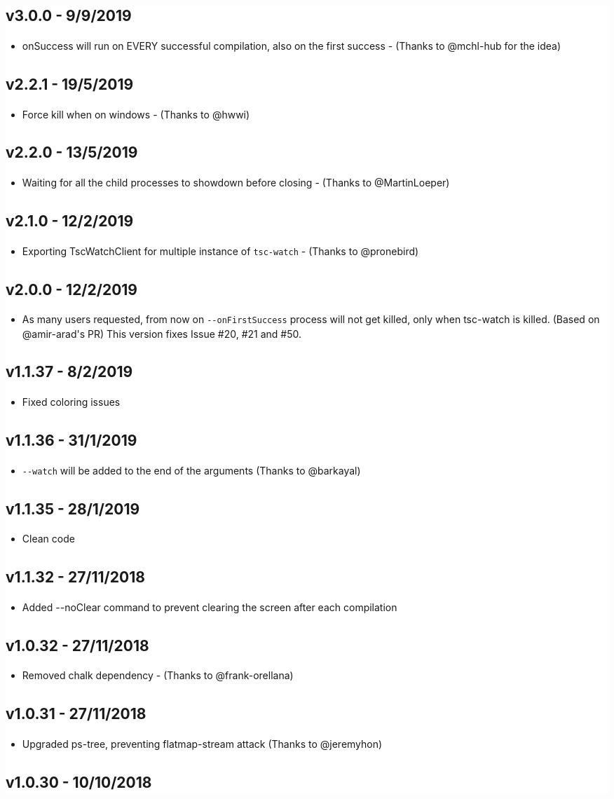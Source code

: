 ## v3.0.0 - 9/9/2019

- onSuccess will run on EVERY successful compilation, also on the first success - (Thanks to @mchl-hub for the idea)

## v2.2.1 - 19/5/2019

- Force kill when on windows - (Thanks to @hwwi)

## v2.2.0 - 13/5/2019

- Waiting for all the child processes to showdown before closing - (Thanks to @MartinLoeper)

## v2.1.0 - 12/2/2019

- Exporting TscWatchClient for multiple instance of `tsc-watch` - (Thanks to @pronebird)

## v2.0.0 - 12/2/2019

- As many users requested, from now on `--onFirstSuccess` process will not get killed, only when tsc-watch is killed. (Based on @amir-arad's PR)
This version fixes Issue #20, #21 and #50.

## v1.1.37 - 8/2/2019

- Fixed coloring issues

## v1.1.36 - 31/1/2019

- `--watch` will be added to the end of the arguments (Thanks to @barkayal)

## v1.1.35 - 28/1/2019

- Clean code

## v1.1.32 - 27/11/2018

- Added --noClear command to prevent clearing the screen after each compilation

## v1.0.32 - 27/11/2018

- Removed chalk dependency - (Thanks to @frank-orellana)

## v1.0.31 - 27/11/2018

- Upgraded ps-tree, preventing flatmap-stream attack (Thanks to @jeremyhon)

## v1.0.30 - 10/10/2018
